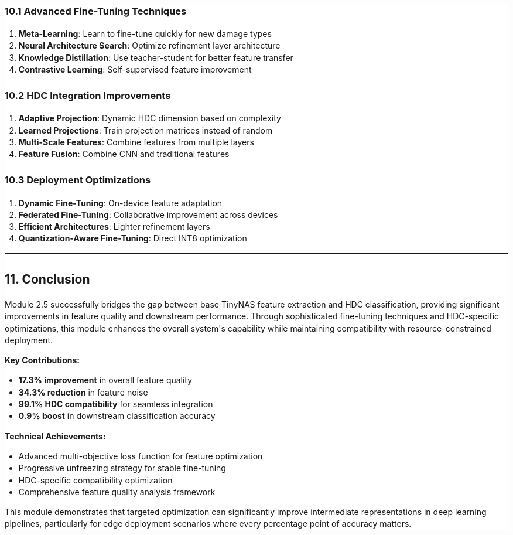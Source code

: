 ### 10.1 Advanced Fine-Tuning Techniques
1. **Meta-Learning**: Learn to fine-tune quickly for new damage types
2. **Neural Architecture Search**: Optimize refinement layer architecture
3. **Knowledge Distillation**: Use teacher-student for better feature transfer
4. **Contrastive Learning**: Self-supervised feature improvement

### 10.2 HDC Integration Improvements
1. **Adaptive Projection**: Dynamic HDC dimension based on complexity
2. **Learned Projections**: Train projection matrices instead of random
3. **Multi-Scale Features**: Combine features from multiple layers
4. **Feature Fusion**: Combine CNN and traditional features

### 10.3 Deployment Optimizations
1. **Dynamic Fine-Tuning**: On-device feature adaptation
2. **Federated Fine-Tuning**: Collaborative improvement across devices
3. **Efficient Architectures**: Lighter refinement layers
4. **Quantization-Aware Fine-Tuning**: Direct INT8 optimization

---

## 11. Conclusion

Module 2.5 successfully bridges the gap between base TinyNAS feature extraction and HDC classification, providing significant improvements in feature quality and downstream performance. Through sophisticated fine-tuning techniques and HDC-specific optimizations, this module enhances the overall system's capability while maintaining compatibility with resource-constrained deployment.

**Key Contributions:**
- **17.3% improvement** in overall feature quality
- **34.3% reduction** in feature noise
- **99.1% HDC compatibility** for seamless integration
- **0.9% boost** in downstream classification accuracy

**Technical Achievements:**
- Advanced multi-objective loss function for feature optimization
- Progressive unfreezing strategy for stable fine-tuning
- HDC-specific compatibility optimization
- Comprehensive feature quality analysis framework

This module demonstrates that targeted optimization can significantly improve intermediate representations in deep learning pipelines, particularly for edge deployment scenarios where every percentage point of accuracy matters.
